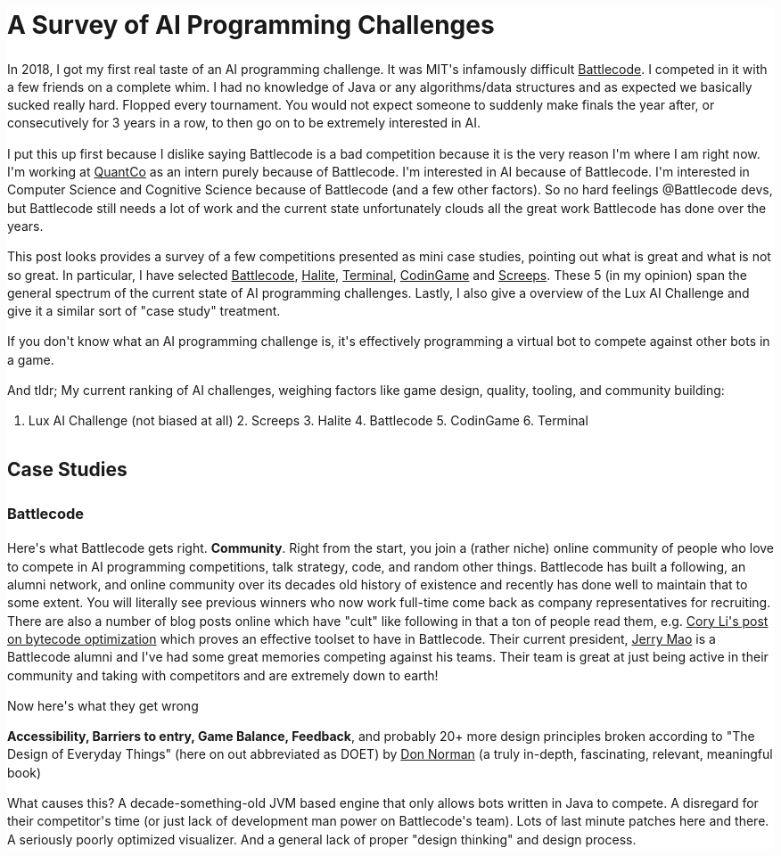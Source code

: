 # A Survey of AI Programming Challenges 

In 2018, I got my first real taste of an AI programming challenge. It was MIT's infamously difficult [Battlecode](https://battlecode.org/). I competed in it with a few friends on a complete whim. I had no knowledge of Java or any algorithms/data structures and as expected we basically sucked really hard. Flopped every tournament. You would not expect someone to suddenly make finals the year after, or consecutively for 3 years in a row, to then go on to be extremely interested in AI.

I put this up first because I dislike saying Battlecode is a bad competition because it is the very reason I'm where I am right now. I'm working at [QuantCo](https://quantco.com/) as an intern purely because of Battlecode. I'm interested in AI because of Battlecode. I'm interested in Computer Science and Cognitive Science because of Battlecode (and a few other factors). So no hard feelings @Battlecode devs, but Battlecode still needs a lot of work and the current state unfortunately clouds all the great work Battlecode has done over the years.

This post looks provides a survey of a few competitions presented as mini case studies, pointing out what is great and what is not so great. In particular, I have selected [Battlecode](https://battlecode.org/), [Halite](http://halite.io/), [Terminal](http://terminal.c1games.com/), [CodinGame](http://codingame.com/) and [Screeps](https://screeps.com/). These 5 (in my opinion) span the general spectrum of the current state of AI programming challenges. Lastly, I also give a overview of the Lux AI Challenge and give it a similar sort of "case study" treatment.

If you don't know what an AI programming challenge is, it's effectively programming a virtual bot to compete against other bots in a game.

And tldr; My current ranking of AI challenges, weighing factors like game design, quality, tooling, and community building: 

1. Lux AI Challenge (not biased at all)  2. Screeps 3. Halite 4. Battlecode 5. CodinGame 6. Terminal

<h2 id='Case-Studies'>Case Studies</h2>

### Battlecode

Here's what Battlecode gets right. **Community**. Right from the start, you join a (rather niche) online community of people who love to compete in AI programming competitions, talk strategy, code, and random other things. Battlecode has built a following, an alumni network, and online community over its decades old history of existence and recently has done well to maintain that to some extent. You will literally see previous winners who now work full-time come back as company representatives for recruiting. There are also a number of blog posts online which have "cult" like following in that a ton of people read them, e.g. [Cory Li's post on bytecode optimization](https://cory.li/bytecode-hacking/) which proves an effective toolset to have in Battlecode. Their current president, [Jerry Mao](https://www.jerrymao.net/) is a Battlecode alumni and I've had some great memories competing against his teams. Their team is great at just being active in their community and taking with competitors and are extremely down to earth!


Now here's what they get wrong

**Accessibility, Barriers to entry, Game Balance, Feedback**, and probably 20+ more design principles broken according to "The Design of Everyday Things" (here on out abbreviated as DOET) by [Don Norman](https://jnd.org/) (a truly in-depth, fascinating, relevant, meaningful book)

What causes this? A decade-something-old JVM based engine that only allows bots written in Java to compete. A disregard for their competitor's time (or just lack of development man power on Battlecode's team). Lots of last minute patches here and there. A seriously poorly optimized visualizer. And a general lack of proper "design thinking" and design process. 
